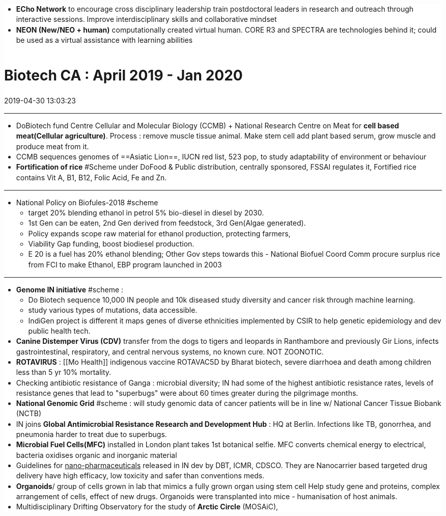- **ECho Network** to encourage cross disciplinary leadership train postdoctoral leaders in research and outreach through interactive sessions. Improve interdisciplinary skills and collaborative mindset
- **NEON (New/NEO + human)** computationally created virtual human. CORE R3 and SPECTRA are technologies behind it; could be used as a virtual assistance with learning abilities

# Biotech CA : April 2019 - Jan 2020

2019-04-30 13:03:23

---
- DoBiotech fund Centre Cellular and Molecular Biology (CCMB) + National Research Centre on Meat for **cell based meat(Cellular agriculture)**. Process : remove muscle tissue animal. Make stem cell add plant based serum, grow muscle and produce meat from it.
- CCMB sequences genomes of ==Asiatic Lion==, IUCN red list, 523 pop, to study adaptability of environment or behaviour
- **Fortification of rice** #Scheme under DoFood & Public distribution, centrally sponsored, FSSAI regulates it, Fortified rice contains Vit A, B1, B12, Folic Acid, Fe and Zn.

---

- National Policy on Biofules-2018 #scheme
	- target 20% blending ethanol in petrol 5% bio-diesel in diesel by 2030.
	- 1st Gen can be eaten, 2nd Gen derived from feedstock, 3rd Gen(Algae generated).
	- Policy expands scope raw material for ethanol production, protecting farmers,
	- Viability Gap funding, boost biodiesel production.
	- E 20 is a fuel has 20% ethanol blending; Other Gov steps towards this - National Biofuel Coord Comm procure surplus rice from FCI to make Ethanol, EBP program launched in 2003
---

- **Genome IN initiative** #scheme :
	- Do Biotech sequence 10,000 IN people and 10k diseased study diversity and cancer risk through machine learning.
	- study various types of mutations, data accessible.
	- IndiGen project is different it maps genes of diverse ethnicities implemented by CSIR to help genetic epidemiology and dev public health tech.
- **Canine Distemper Virus (CDV)** transfer from the dogs to tigers and leopards in Ranthambore and previously Gir Lions, infects gastrointestinal, respiratory, and central nervous systems, no known cure. NOT ZOONOTIC.
- **ROTAVIRUS** : [[Mo Health]] indigenous vaccine ROTAVAC5D by Bharat biotech, severe diarrhoea and death among children less than 5 yr 10% mortality.
- Checking antibiotic resistance of Ganga : microbial diversity; IN had some of the highest antibiotic resistance rates, levels of resistance genes that lead to "superbugs" were about 60 times greater during the pilgrimage months.
- **National Genomic Grid** #scheme : will study genomic data of cancer patients will be in line w/ National Cancer Tissue Biobank (NCTB)
- IN joins **Global Antimicrobial Resistance Research and Development Hub** : HQ at Berlin. Infections like TB, gonorrhea, and pneumonia harder to treat due to superbugs.
- **Microbial Fuel Cells(MFC)** installed in London plant takes 1st botanical selfie. MFC converts chemical energy to electrical, bacteria oxidises organic and inorganic material
- Guidelines for [nano-pharmaceuticals](https://www.drishtiias.com/daily-updates/daily-news-analysis/guidelines-for-evaluation-of-nanopharmaceuticals-in-india) released in IN dev by DBT, ICMR, CDSCO. They are Nanocarrier based targeted drug delivery have high efficacy, low toxicity and safer than conventions meds.
- **Organoids**/ group of cells grown in lab that mimics a fully grown organ using stem cell Help study gene and proteins, complex arrangement of cells, effect of new drugs. Organoids were transplanted into mice - humanisation of host animals.
- Multidisciplinary Drifting Observatory for the study of **Arctic Circle** (MOSAiC),
